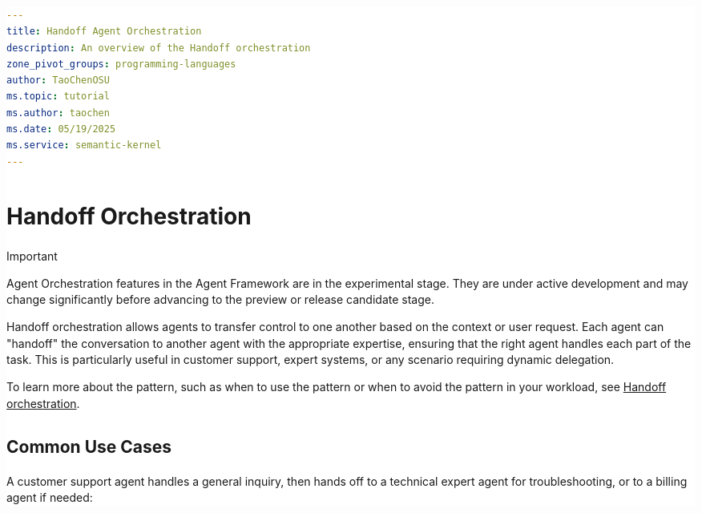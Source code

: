 ```yaml
---
title: Handoff Agent Orchestration
description: An overview of the Handoff orchestration
zone_pivot_groups: programming-languages
author: TaoChenOSU
ms.topic: tutorial
ms.author: taochen
ms.date: 05/19/2025
ms.service: semantic-kernel
---
```


# Handoff Orchestration

> [!IMPORTANT]
> Agent Orchestration features in the Agent Framework are in the experimental stage. They are under active development and may change significantly before advancing to the preview or release candidate stage.

Handoff orchestration allows agents to transfer control to one another based on the context or user request. Each agent can "handoff" the conversation to another agent with the appropriate expertise, ensuring that the right agent handles each part of the task. This is particularly useful in customer support, expert systems, or any scenario requiring dynamic delegation.

To learn more about the pattern, such as when to use the pattern or when to avoid the pattern in your workload, see [Handoff orchestration](/azure/architecture/ai-ml/guide/ai-agent-design-patterns#handoff-orchestration).

## Common Use Cases

A customer support agent handles a general inquiry, then hands off to a technical expert agent for troubleshooting, or to a billing agent if needed:
